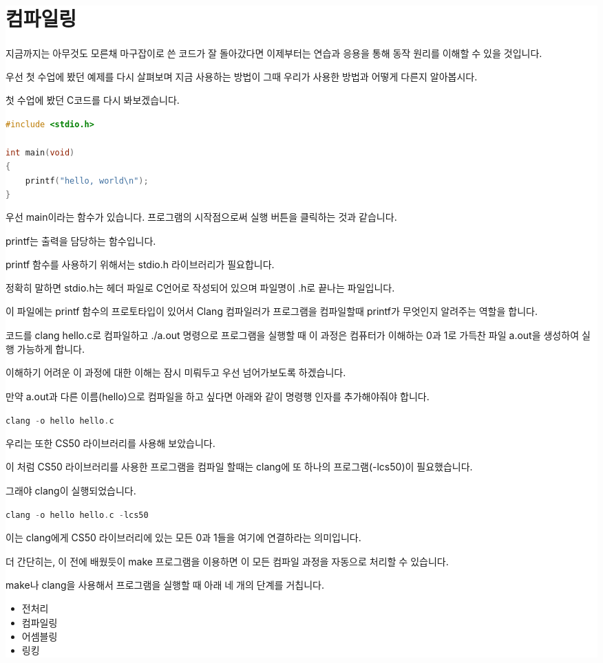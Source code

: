 # 컴파일링

지금까지는 아무것도 모른채 마구잡이로 쓴 코드가 잘 돌아갔다면 이제부터는 연습과 응용을 통해 동작 원리를 이해할 수 있을 것입니다.

우선 첫 수업에 봤던 예제를 다시 살펴보며 지금 사용하는 방법이 그때 우리가 사용한 방법과 어떻게 다른지 알아봅시다.

첫 수업에 봤던 C코드를 다시 봐보겠습니다.

```c
#include <stdio.h>

int main(void)
{
    printf("hello, world\n");
}
```
 

우선 main이라는 함수가 있습니다. 프로그램의 시작점으로써 실행 버튼을 클릭하는 것과 같습니다.

printf는 출력을 담당하는 함수입니다.

printf 함수를 사용하기 위해서는 stdio.h 라이브러리가 필요합니다.

정확히 말하면 stdio.h는 헤더 파일로 C언어로 작성되어 있으며 파일명이 .h로 끝나는 파일입니다.

이 파일에는 printf 함수의 프로토타입이 있어서 Clang 컴파일러가 프로그램을 컴파일할때 printf가 무엇인지 알려주는 역할을 합니다.


코드를 clang hello.c로 컴파일하고 ./a.out 명령으로 프로그램을 실행할 때 이 과정은 컴퓨터가 이해하는 0과 1로 가득찬 파일 a.out을 생성하여 실행 가능하게 합니다.

이해하기 어려운 이 과정에 대한 이해는 잠시 미뤄두고 우선 넘어가보도록 하겠습니다.

만약 a.out과 다른 이름(hello)으로 컴파일을 하고 싶다면 아래와 같이 명령행 인자를 추가해야줘야 합니다.

```c
clang -o hello hello.c
```

우리는 또한 CS50 라이브러리를 사용해 보았습니다.

이 처럼 CS50 라이브러리를 사용한 프로그램을 컴파일 할때는 clang에 또 하나의 프로그램(-lcs50)이 필요했습니다.

그래야 clang이 실행되었습니다.

```c
clang -o hello hello.c -lcs50
```

이는 clang에게 CS50 라이브러리에 있는 모든 0과 1들을 여기에 연결하라는 의미입니다.

더 간단히는, 이 전에 배웠듯이 make 프로그램을 이용하면 이 모든 컴파일 과정을 자동으로 처리할 수 있습니다.

make나 clang을 사용해서 프로그램을 실행할 때 아래 네 개의 단계를 거칩니다.

* 전처리
* 컴파일링
* 어셈블링
* 링킹
